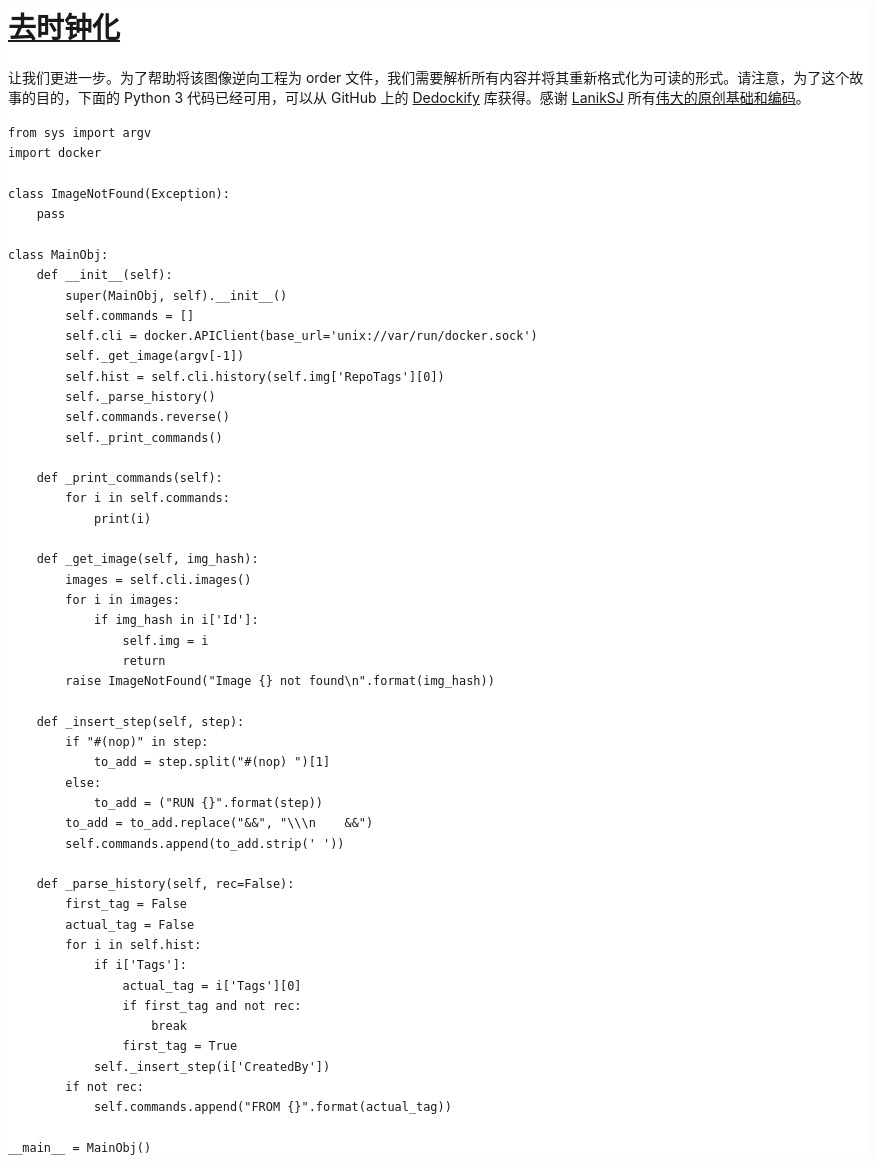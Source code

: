 # [去时钟化](https://github.com/mrhavens/Dedockify)

让我们更进一步。为了帮助将该图像逆向工程为 order 文件，我们需要解析所有内容并将其重新格式化为可读的形式。请注意，为了这个故事的目的，下面的 Python 3 代码已经可用，可以从 GitHub 上的 [Dedockify](https://github.com/mrhavens/Dedockify) 库获得。感谢 [LanikSJ](https://github.com/LanikSJ) 所有[伟大的原创基础和编码](https://github.com/LanikSJ/dfimage)。

```
from sys import argv
import docker

class ImageNotFound(Exception):
    pass

class MainObj:
    def __init__(self):
        super(MainObj, self).__init__()
        self.commands = []
        self.cli = docker.APIClient(base_url='unix://var/run/docker.sock')
        self._get_image(argv[-1])
        self.hist = self.cli.history(self.img['RepoTags'][0])
        self._parse_history()
        self.commands.reverse()
        self._print_commands()

    def _print_commands(self):
        for i in self.commands:
            print(i)

    def _get_image(self, img_hash):
        images = self.cli.images()
        for i in images:
            if img_hash in i['Id']:
                self.img = i
                return
        raise ImageNotFound("Image {} not found\n".format(img_hash))

    def _insert_step(self, step):
        if "#(nop)" in step:
            to_add = step.split("#(nop) ")[1]
        else:
            to_add = ("RUN {}".format(step))
        to_add = to_add.replace("&&", "\\\n    &&")
        self.commands.append(to_add.strip(' '))

    def _parse_history(self, rec=False):
        first_tag = False
        actual_tag = False
        for i in self.hist:
            if i['Tags']:
                actual_tag = i['Tags'][0]
                if first_tag and not rec:
                    break
                first_tag = True
            self._insert_step(i['CreatedBy'])
        if not rec:
            self.commands.append("FROM {}".format(actual_tag))

__main__ = MainObj()
```
